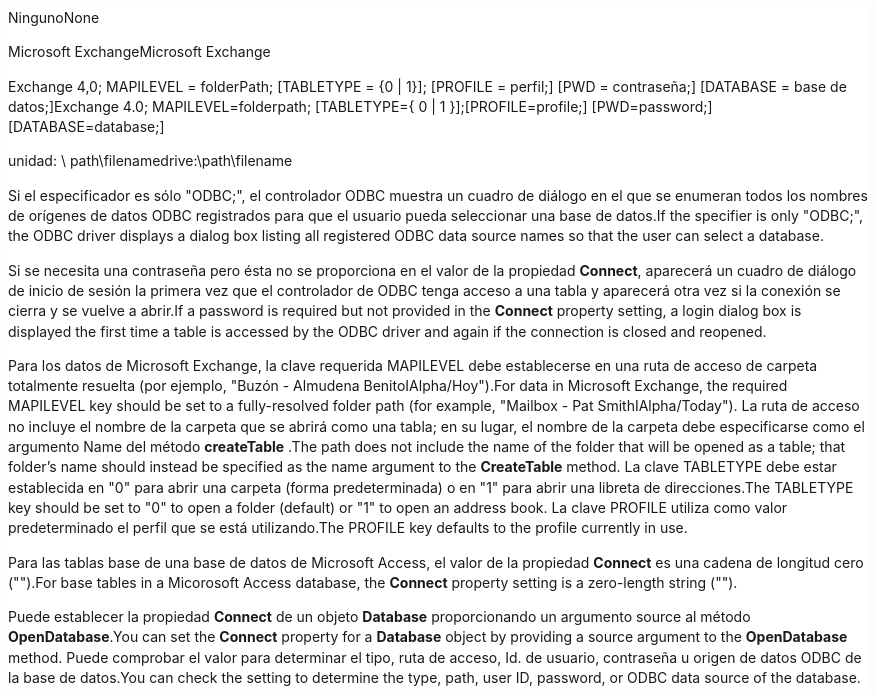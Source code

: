 <td><p><span data-ttu-id="f9a90-173">Ninguno</span><span class="sxs-lookup"><span data-stu-id="f9a90-173">None</span></span></p></td>
</tr>
<tr class="odd">
<td><p><span data-ttu-id="f9a90-174">Microsoft Exchange</span><span class="sxs-lookup"><span data-stu-id="f9a90-174">Microsoft Exchange</span></span></p></td>
<td><p><span data-ttu-id="f9a90-175">Exchange 4,0; MAPILEVEL = folderPath; [TABLETYPE = {0 | 1}]; [PROFILE = perfil;] [PWD = contraseña;] [DATABASE = base de datos;]</span><span class="sxs-lookup"><span data-stu-id="f9a90-175">Exchange 4.0; MAPILEVEL=folderpath; [TABLETYPE={ 0 | 1 }];[PROFILE=profile;] [PWD=password;] [DATABASE=database;]</span></span></p></td>
<td><p><span data-ttu-id="f9a90-176">unidad: \ path\filename</span><span class="sxs-lookup"><span data-stu-id="f9a90-176">drive:\path\filename</span></span></p></td>
</tr>
</tbody>
</table>


<span data-ttu-id="f9a90-177">Si el especificador es sólo "ODBC;", el controlador ODBC muestra un cuadro de diálogo en el que se enumeran todos los nombres de orígenes de datos ODBC registrados para que el usuario pueda seleccionar una base de datos.</span><span class="sxs-lookup"><span data-stu-id="f9a90-177">If the specifier is only "ODBC;", the ODBC driver displays a dialog box listing all registered ODBC data source names so that the user can select a database.</span></span>

<span data-ttu-id="f9a90-178">Si se necesita una contraseña pero ésta no se proporciona en el valor de la propiedad **Connect**, aparecerá un cuadro de diálogo de inicio de sesión la primera vez que el controlador de ODBC tenga acceso a una tabla y aparecerá otra vez si la conexión se cierra y se vuelve a abrir.</span><span class="sxs-lookup"><span data-stu-id="f9a90-178">If a password is required but not provided in the **Connect** property setting, a login dialog box is displayed the first time a table is accessed by the ODBC driver and again if the connection is closed and reopened.</span></span>

<span data-ttu-id="f9a90-179">Para los datos de Microsoft Exchange, la clave requerida MAPILEVEL debe establecerse en una ruta de acceso de carpeta totalmente resuelta (por ejemplo, "Buzón - Almudena BenitoIAlpha/Hoy").</span><span class="sxs-lookup"><span data-stu-id="f9a90-179">For data in Microsoft Exchange, the required MAPILEVEL key should be set to a fully-resolved folder path (for example, "Mailbox - Pat SmithIAlpha/Today").</span></span> <span data-ttu-id="f9a90-180">La ruta de acceso no incluye el nombre de la carpeta que se abrirá como una tabla; en su lugar, el nombre de la carpeta debe especificarse como el argumento Name del método **createTable** .</span><span class="sxs-lookup"><span data-stu-id="f9a90-180">The path does not include the name of the folder that will be opened as a table; that folder’s name should instead be specified as the name argument to the **CreateTable** method.</span></span> <span data-ttu-id="f9a90-181">La clave TABLETYPE debe estar establecida en "0" para abrir una carpeta (forma predeterminada) o en "1" para abrir una libreta de direcciones.</span><span class="sxs-lookup"><span data-stu-id="f9a90-181">The TABLETYPE key should be set to "0" to open a folder (default) or "1" to open an address book.</span></span> <span data-ttu-id="f9a90-182">La clave PROFILE utiliza como valor predeterminado el perfil que se está utilizando.</span><span class="sxs-lookup"><span data-stu-id="f9a90-182">The PROFILE key defaults to the profile currently in use.</span></span>

<span data-ttu-id="f9a90-183">Para las tablas base de una base de datos de Microsoft Access, el valor de la propiedad **Connect** es una cadena de longitud cero ("").</span><span class="sxs-lookup"><span data-stu-id="f9a90-183">For base tables in a Micorosoft Access database, the **Connect** property setting is a zero-length string ("").</span></span>

<span data-ttu-id="f9a90-184">Puede establecer la propiedad **Connect** de un objeto **Database** proporcionando un argumento source al método **OpenDatabase**.</span><span class="sxs-lookup"><span data-stu-id="f9a90-184">You can set the **Connect** property for a **Database** object by providing a source argument to the **OpenDatabase** method.</span></span> <span data-ttu-id="f9a90-185">Puede comprobar el valor para determinar el tipo, ruta de acceso, Id. de usuario, contraseña u origen de datos ODBC de la base de datos.</span><span class="sxs-lookup"><span data-stu-id="f9a90-185">You can check the setting to determine the type, path, user ID, password, or ODBC data source of the database.</span></span>
